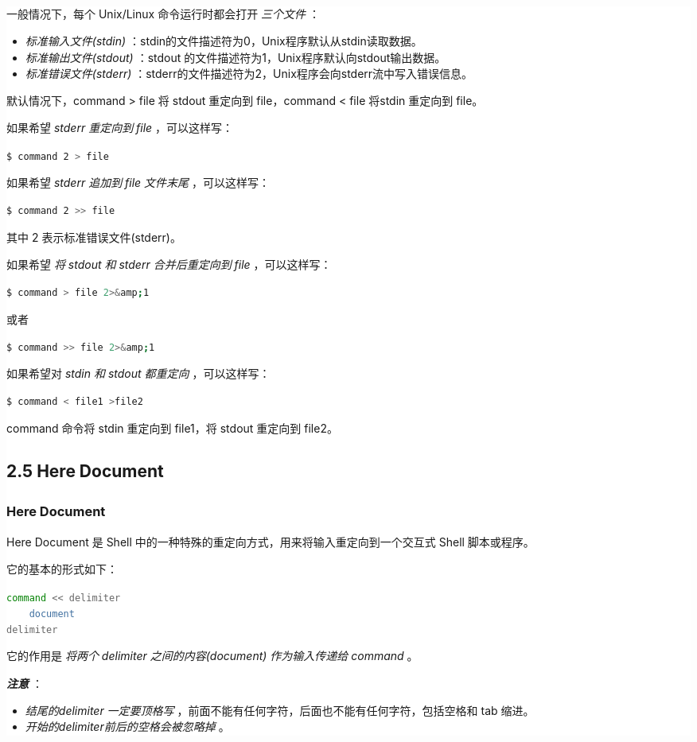 一般情况下，每个 Unix/Linux 命令运行时都会打开 *三个文件* ：

-  *标准输入文件(stdin)* ：stdin的文件描述符为0，Unix程序默认从stdin读取数据。
-  *标准输出文件(stdout)* ：stdout 的文件描述符为1，Unix程序默认向stdout输出数据。
-  *标准错误文件(stderr)* ：stderr的文件描述符为2，Unix程序会向stderr流中写入错误信息。

默认情况下，command > file 将 stdout 重定向到 file，command < file 将stdin 重定向到 file。

如果希望  *stderr 重定向到 file* ，可以这样写：

```bash
$ command 2 > file
```

如果希望  *stderr 追加到 file 文件末尾* ，可以这样写：

```bash
$ command 2 >> file
```

其中 2 表示标准错误文件(stderr)。

如果希望 *将 stdout 和 stderr 合并后重定向到 file* ，可以这样写：

```bash
$ command > file 2>&amp;1
```

或者

```bash
$ command >> file 2>&amp;1
```

如果希望对  *stdin 和 stdout 都重定向* ，可以这样写：

```bash
$ command < file1 >file2
```

command 命令将 stdin 重定向到 file1，将 stdout 重定向到 file2。

## 2.5  Here Document
### Here Document

Here Document 是 Shell 中的一种特殊的重定向方式，用来将输入重定向到一个交互式 Shell 脚本或程序。

它的基本的形式如下：

```bash
command << delimiter
    document
delimiter
```

它的作用是 *将两个 delimiter 之间的内容(document) 作为输入传递给 command* 。

 ***注意*** ：

-  *结尾的delimiter 一定要顶格写* ，前面不能有任何字符，后面也不能有任何字符，包括空格和 tab 缩进。
-  *开始的delimiter前后的空格会被忽略掉* 。
